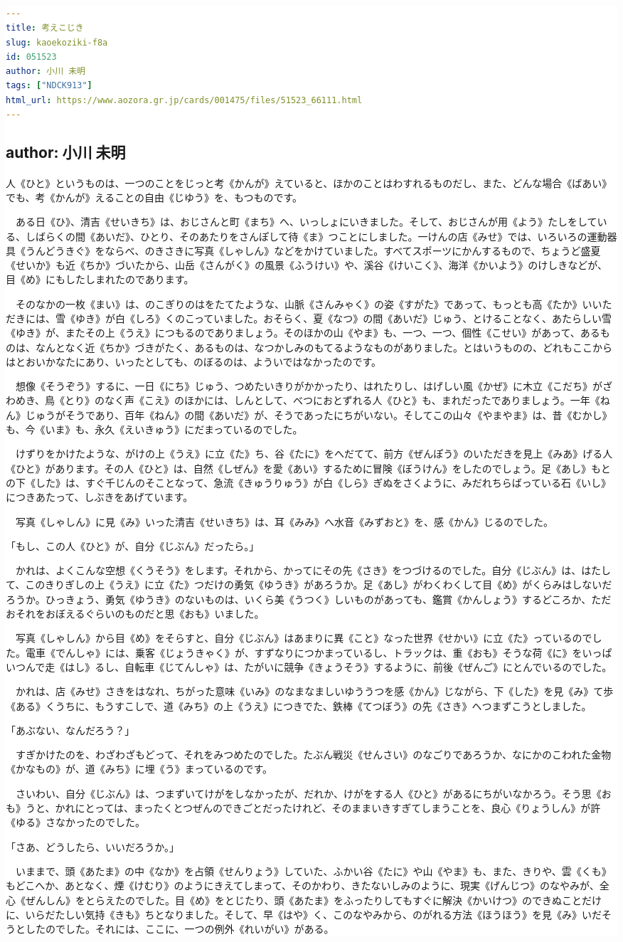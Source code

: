 ```yaml
---
title: 考えこじき
slug: kaoekoziki-f8a
id: 051523
author: 小川 未明
tags: ["NDCK913"]
html_url: https://www.aozora.gr.jp/cards/001475/files/51523_66111.html
---
```


## author: 小川 未明

人《ひと》というものは、一つのことをじっと考《かんが》えていると、ほかのことはわすれるものだし、また、どんな場合《ばあい》でも、考《かんが》えることの自由《じゆう》を、もつものです。

　ある日《ひ》、清吉《せいきち》は、おじさんと町《まち》へ、いっしょにいきました。そして、おじさんが用《よう》たしをしている、しばらくの間《あいだ》、ひとり、そのあたりをさんぽして待《ま》つことにしました。一けんの店《みせ》では、いろいろの運動器具《うんどうきぐ》をならべ、のきさきに写真《しゃしん》などをかけていました。すべてスポーツにかんするもので、ちょうど盛夏《せいか》も近《ちか》づいたから、山岳《さんがく》の風景《ふうけい》や、溪谷《けいこく》、海洋《かいよう》のけしきなどが、目《め》にもしたしまれたのであります。

　そのなかの一枚《まい》は、のこぎりのはをたてたような、山脈《さんみゃく》の姿《すがた》であって、もっとも高《たか》いいただきには、雪《ゆき》が白《しろ》くのこっていました。おそらく、夏《なつ》の間《あいだ》じゅう、とけることなく、あたらしい雪《ゆき》が、またその上《うえ》につもるのでありましょう。そのほかの山《やま》も、一つ、一つ、個性《こせい》があって、あるものは、なんとなく近《ちか》づきがたく、あるものは、なつかしみのもてるようなものがありました。とはいうものの、どれもここからはとおいかなたにあり、いったとしても、のぼるのは、よういではなかったのです。

　想像《そうぞう》するに、一日《にち》じゅう、つめたいきりがかかったり、はれたりし、はげしい風《かぜ》に木立《こだち》がざわめき、鳥《とり》のなく声《こえ》のほかには、しんとして、べつにおとずれる人《ひと》も、まれだったでありましょう。一年《ねん》じゅうがそうであり、百年《ねん》の間《あいだ》が、そうであったにちがいない。そしてこの山々《やまやま》は、昔《むかし》も、今《いま》も、永久《えいきゅう》にだまっているのでした。

　けずりをかけたような、がけの上《うえ》に立《た》ち、谷《たに》をへだてて、前方《ぜんぽう》のいただきを見上《みあ》げる人《ひと》があります。その人《ひと》は、自然《しぜん》を愛《あい》するために冒険《ぼうけん》をしたのでしょう。足《あし》もとの下《した》は、すぐ千じんのそことなって、急流《きゅうりゅう》が白《しら》ぎぬをさくように、みだれちらばっている石《いし》につきあたって、しぶきをあげています。

　写真《しゃしん》に見《み》いった清吉《せいきち》は、耳《みみ》へ水音《みずおと》を、感《かん》じるのでした。

「もし、この人《ひと》が、自分《じぶん》だったら。」

　かれは、よくこんな空想《くうそう》をします。それから、かってにその先《さき》をつづけるのでした。自分《じぶん》は、はたして、このきりぎしの上《うえ》に立《た》つだけの勇気《ゆうき》があろうか。足《あし》がわくわくして目《め》がくらみはしないだろうか。ひっきょう、勇気《ゆうき》のないものは、いくら美《うつく》しいものがあっても、鑑賞《かんしょう》するどころか、ただおそれをおぼえるぐらいのものだと思《おも》いました。

　写真《しゃしん》から目《め》をそらすと、自分《じぶん》はあまりに異《こと》なった世界《せかい》に立《た》っているのでした。電車《でんしゃ》には、乗客《じょうきゃく》が、すずなりにつかまっているし、トラックは、重《おも》そうな荷《に》をいっぱいつんで走《はし》るし、自転車《じてんしゃ》は、たがいに競争《きょうそう》するように、前後《ぜんご》にとんでいるのでした。

　かれは、店《みせ》さきをはなれ、ちがった意味《いみ》のなまなましいゆううつを感《かん》じながら、下《した》を見《み》て歩《ある》くうちに、もうすこしで、道《みち》の上《うえ》につきでた、鉄棒《てつぼう》の先《さき》へつまずこうとしました。

「あぶない、なんだろう？」

　すぎかけたのを、わざわざもどって、それをみつめたのでした。たぶん戦災《せんさい》のなごりであろうか、なにかのこわれた金物《かなもの》が、道《みち》に埋《う》まっているのです。

　さいわい、自分《じぶん》は、つまずいてけがをしなかったが、だれか、けがをする人《ひと》があるにちがいなかろう。そう思《おも》うと、かれにとっては、まったくとつぜんのできごとだったけれど、そのままいきすぎてしまうことを、良心《りょうしん》が許《ゆる》さなかったのでした。

「さあ、どうしたら、いいだろうか。」

　いままで、頭《あたま》の中《なか》を占領《せんりょう》していた、ふかい谷《たに》や山《やま》も、また、きりや、雲《くも》もどこへか、あとなく、煙《けむり》のようにきえてしまって、そのかわり、きたないしみのように、現実《げんじつ》のなやみが、全心《ぜんしん》をとらえたのでした。目《め》をとじたり、頭《あたま》をふったりしてもすぐに解決《かいけつ》のできぬことだけに、いらだたしい気持《きも》ちとなりました。そして、早《はや》く、このなやみから、のがれる方法《ほうほう》を見《み》いだそうとしたのでした。それには、ここに、一つの例外《れいがい》がある。
